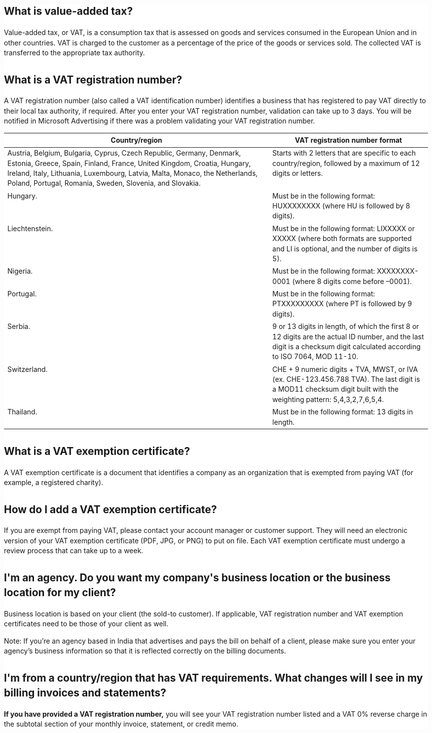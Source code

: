 ## What is value-added tax?
Value-added tax, or VAT, is a consumption tax that is assessed on goods and services consumed in the European Union and in other countries. VAT is charged to the customer as a percentage of the price of the goods or services sold. The collected VAT is transferred to the appropriate tax authority.

## What is a VAT registration number?
A VAT registration number (also called a VAT identification number) identifies a business that has registered to pay VAT directly to their local tax authority, if required. After you enter your VAT registration number, validation can take up to 3 days. You will be notified in Microsoft Advertising if there was a problem validating your VAT registration number.

|Country/region|VAT registration number format|
|---|---|
|Austria, Belgium, Bulgaria, Cyprus, Czech Republic, Germany, Denmark, Estonia, Greece, Spain, Finland, France, United Kingdom, Croatia, Hungary, Ireland, Italy, Lithuania, Luxembourg, Latvia, Malta, Monaco, the Netherlands, Poland, Portugal, Romania, Sweden, Slovenia, and Slovakia.|Starts with 2 letters that are specific to each country/region, followed by a maximum of 12 digits or letters.|
|Hungary.|Must be in the following format: HUXXXXXXXX (where HU is followed by 8 digits).|
|Liechtenstein.|Must be in the following format: LIXXXXX or XXXXX (where both formats are supported and LI is optional, and the number of digits is 5).|
|Nigeria.|Must be in the following format: XXXXXXXX-0001 (where 8 digits come before –0001).|
|Portugal.|Must be in the following format: PTXXXXXXXXX (where PT is followed by 9 digits).|
|Serbia.|9 or 13 digits in length, of which the first 8 or 12 digits are the actual ID number, and the last digit is a checksum digit calculated according to ISO 7064, MOD 11-10.|
|Switzerland.|CHE + 9 numeric digits + TVA, MWST, or IVA (ex. CHE-123.456.788 TVA). The last digit is a MOD11 checksum digit built with the weighting pattern: 5,4,3,2,7,6,5,4.|
|Thailand.|Must be in the following format: 13 digits in length.|

## What is a VAT exemption certificate?
A VAT exemption certificate is a document that identifies a company as an organization that is exempted from paying VAT (for example, a registered charity).

## How do I add a VAT exemption certificate?
If you are exempt from paying VAT, please contact your account manager or customer support. They will need an electronic version of your VAT exemption certificate (PDF, JPG, or PNG) to put on file. Each VAT exemption certificate must undergo a review process that can take up to a week.

## I'm an agency. Do you want my company's business location or the business location for my client?
Business location is based on your client (the sold-to customer). If applicable, VAT registration number and VAT exemption certificates need to be those of your client as well.

Note: If you’re an agency based in India that advertises and pays the bill on behalf of a client, please make sure you enter your agency’s business information so that it is reflected correctly on the billing documents.

## I'm from a country/region that has VAT requirements. What changes will I see in my billing invoices and statements?
**If you have provided a VAT registration number,**  you will see your VAT registration number listed and a VAT 0% reverse charge in the subtotal section of your monthly invoice, statement, or credit memo.
